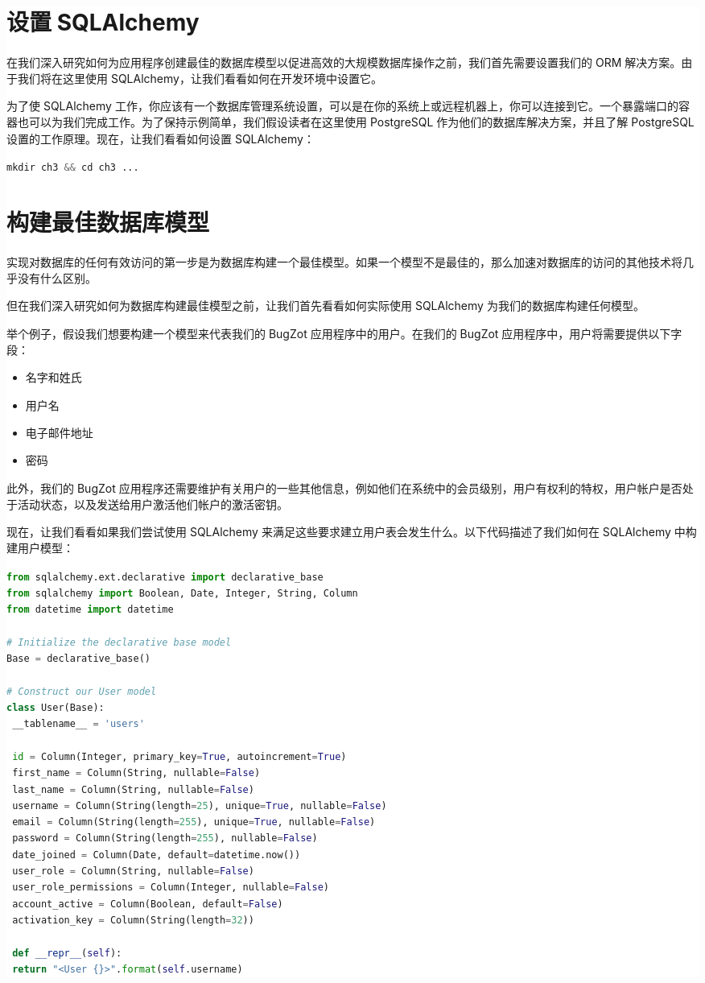 # 设置 SQLAlchemy

在我们深入研究如何为应用程序创建最佳的数据库模型以促进高效的大规模数据库操作之前，我们首先需要设置我们的 ORM 解决方案。由于我们将在这里使用 SQLAlchemy，让我们看看如何在开发环境中设置它。

为了使 SQLAlchemy 工作，你应该有一个数据库管理系统设置，可以是在你的系统上或远程机器上，你可以连接到它。一个暴露端口的容器也可以为我们完成工作。为了保持示例简单，我们假设读者在这里使用 PostgreSQL 作为他们的数据库解决方案，并且了解 PostgreSQL 设置的工作原理。现在，让我们看看如何设置 SQLAlchemy：

```py
mkdir ch3 && cd ch3 ...
```

# 构建最佳数据库模型

实现对数据库的任何有效访问的第一步是为数据库构建一个最佳模型。如果一个模型不是最佳的，那么加速对数据库的访问的其他技术将几乎没有什么区别。

但在我们深入研究如何为数据库构建最佳模型之前，让我们首先看看如何实际使用 SQLAlchemy 为我们的数据库构建任何模型。

举个例子，假设我们想要构建一个模型来代表我们的 BugZot 应用程序中的用户。在我们的 BugZot 应用程序中，用户将需要提供以下字段：

+   名字和姓氏

+   用户名

+   电子邮件地址

+   密码

此外，我们的 BugZot 应用程序还需要维护有关用户的一些其他信息，例如他们在系统中的会员级别，用户有权利的特权，用户帐户是否处于活动状态，以及发送给用户激活他们帐户的激活密钥。

现在，让我们看看如果我们尝试使用 SQLAlchemy 来满足这些要求建立用户表会发生什么。以下代码描述了我们如何在 SQLAlchemy 中构建用户模型：

```py
from sqlalchemy.ext.declarative import declarative_base
from sqlalchemy import Boolean, Date, Integer, String, Column
from datetime import datetime

# Initialize the declarative base model
Base = declarative_base()

# Construct our User model
class User(Base):
 __tablename__ = 'users'

 id = Column(Integer, primary_key=True, autoincrement=True)
 first_name = Column(String, nullable=False)
 last_name = Column(String, nullable=False)
 username = Column(String(length=25), unique=True, nullable=False)
 email = Column(String(length=255), unique=True, nullable=False)
 password = Column(String(length=255), nullable=False)
 date_joined = Column(Date, default=datetime.now())
 user_role = Column(String, nullable=False)
 user_role_permissions = Column(Integer, nullable=False)
 account_active = Column(Boolean, default=False)
 activation_key = Column(String(length=32))

 def __repr__(self):
 return "<User {}>".format(self.username)
```
